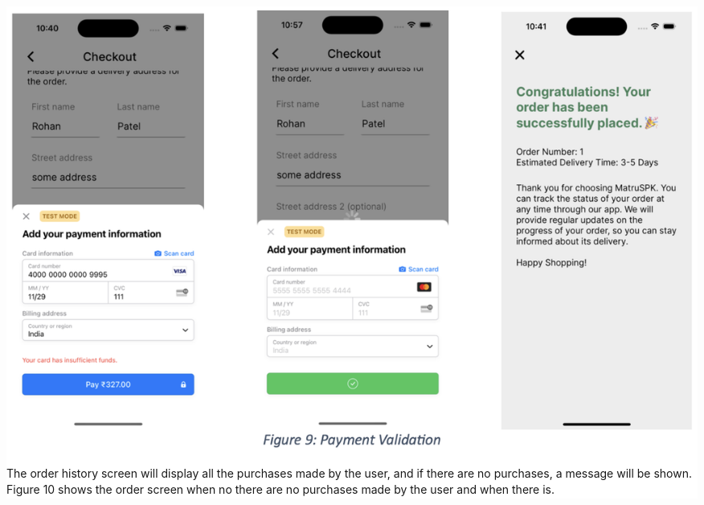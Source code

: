 ![Alt text](Figures/figure9.png)

The order history screen will display all the purchases made by the user, and if there are no purchases, a message will be shown. Figure 10 shows the order screen when no there are no purchases made by the user and when there is.
